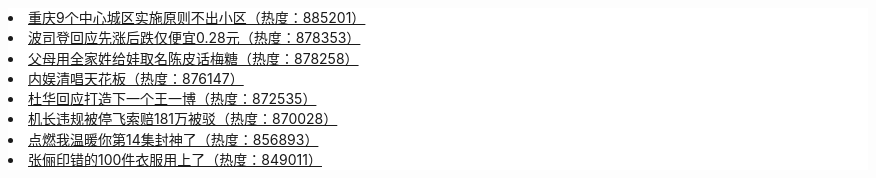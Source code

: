 <li>
<a href="https://s.weibo.com/weibo?q=%23%E9%87%8D%E5%BA%869%E4%B8%AA%E4%B8%AD%E5%BF%83%E5%9F%8E%E5%8C%BA%E5%AE%9E%E6%96%BD%E5%8E%9F%E5%88%99%E4%B8%8D%E5%87%BA%E5%B0%8F%E5%8C%BA%23" target="weibo">
重庆9个中心城区实施原则不出小区（热度：885201）
</a>
</li>

<li>
<a href="https://s.weibo.com/weibo?q=%23%E6%B3%A2%E5%8F%B8%E7%99%BB%E5%9B%9E%E5%BA%94%E5%85%88%E6%B6%A8%E5%90%8E%E8%B7%8C%E4%BB%85%E4%BE%BF%E5%AE%9C0.28%E5%85%83%23" target="weibo">
波司登回应先涨后跌仅便宜0.28元（热度：878353）
</a>
</li>

<li>
<a href="https://s.weibo.com/weibo?q=%23%E7%88%B6%E6%AF%8D%E7%94%A8%E5%85%A8%E5%AE%B6%E5%A7%93%E7%BB%99%E5%A8%83%E5%8F%96%E5%90%8D%E9%99%88%E7%9A%AE%E8%AF%9D%E6%A2%85%E7%B3%96%23" target="weibo">
父母用全家姓给娃取名陈皮话梅糖（热度：878258）
</a>
</li>

<li>
<a href="https://s.weibo.com/weibo?q=%23%E5%86%85%E5%A8%B1%E6%B8%85%E5%94%B1%E5%A4%A9%E8%8A%B1%E6%9D%BF%23" target="weibo">
内娱清唱天花板（热度：876147）
</a>
</li>

<li>
<a href="https://s.weibo.com/weibo?q=%23%E6%9D%9C%E5%8D%8E%E5%9B%9E%E5%BA%94%E6%89%93%E9%80%A0%E4%B8%8B%E4%B8%80%E4%B8%AA%E7%8E%8B%E4%B8%80%E5%8D%9A%23" target="weibo">
杜华回应打造下一个王一博（热度：872535）
</a>
</li>

<li>
<a href="https://s.weibo.com/weibo?q=%23%E6%9C%BA%E9%95%BF%E8%BF%9D%E8%A7%84%E8%A2%AB%E5%81%9C%E9%A3%9E%E7%B4%A2%E8%B5%94181%E4%B8%87%E8%A2%AB%E9%A9%B3%23" target="weibo">
机长违规被停飞索赔181万被驳（热度：870028）
</a>
</li>

<li>
<a href="https://s.weibo.com/weibo?q=%23%E7%82%B9%E7%87%83%E6%88%91%E6%B8%A9%E6%9A%96%E4%BD%A0%E7%AC%AC14%E9%9B%86%E5%B0%81%E7%A5%9E%E4%BA%86%23" target="weibo">
点燃我温暖你第14集封神了（热度：856893）
</a>
</li>

<li>
<a href="https://s.weibo.com/weibo?q=%23%E5%BC%A0%E4%BF%AA%E5%8D%B0%E9%94%99%E7%9A%84100%E4%BB%B6%E8%A1%A3%E6%9C%8D%E7%94%A8%E4%B8%8A%E4%BA%86%23" target="weibo">
张俪印错的100件衣服用上了（热度：849011）
</a>
</li>
